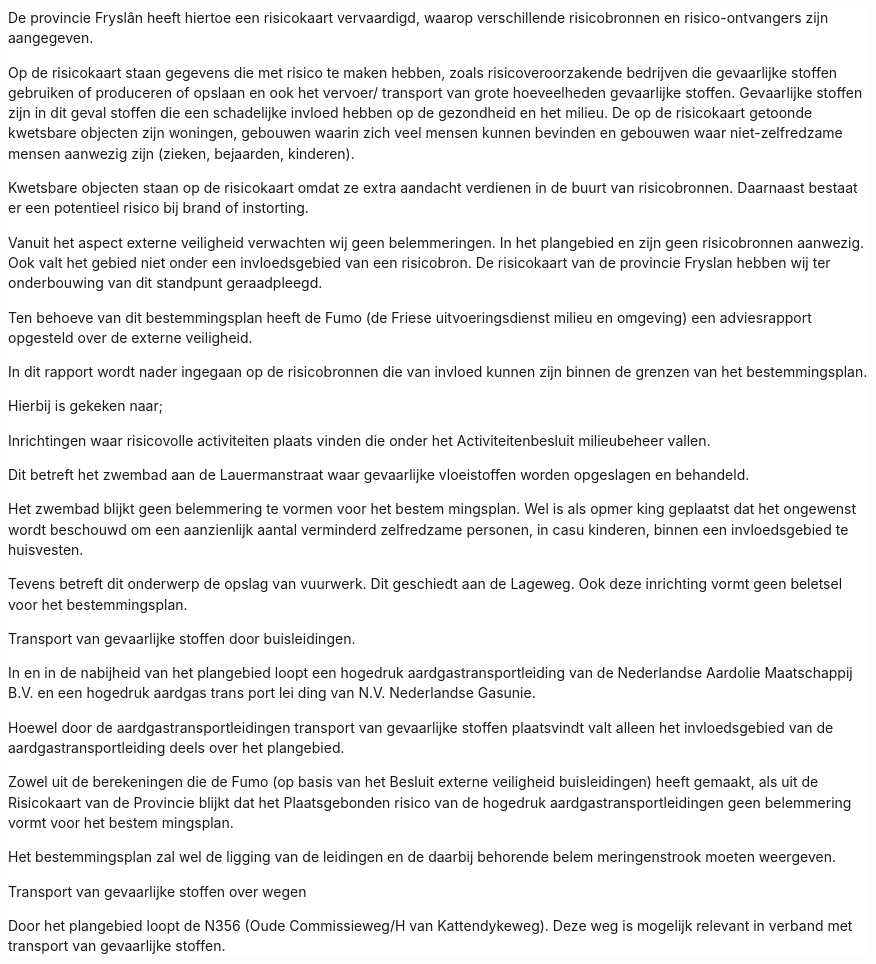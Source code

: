 De provincie Fryslân heeft hiertoe een risicokaart vervaardigd, waarop verschillende risicobronnen en risico-ontvangers zijn aangegeven.

Op de risicokaart staan gegevens die met risico te maken hebben, zoals risicoveroorzakende bedrijven die gevaarlijke stoffen gebruiken of produceren of opslaan en ook het vervoer/ transport van grote hoeveelheden gevaarlijke stoffen. Gevaarlijke stoffen zijn in dit geval stoffen die een schadelijke invloed hebben op de gezondheid en het milieu. De op de risicokaart getoonde kwetsbare objecten zijn woningen, gebouwen waarin zich veel mensen kunnen bevinden en gebouwen waar niet-zelfredzame mensen aanwezig zijn (zieken, bejaarden, kinderen).

Kwetsbare objecten staan op de risicokaart omdat ze extra aandacht verdienen in de buurt van risicobronnen. Daarnaast bestaat er een potentieel risico bij brand of instorting.

Vanuit het aspect externe veiligheid verwachten wij geen belemmeringen. In het plangebied en zijn geen risicobronnen aanwezig. Ook valt het gebied niet onder een invloedsgebied van een risicobron. De risicokaart van de provincie Fryslan hebben wij ter onderbouwing van dit standpunt geraadpleegd.

Ten behoeve van dit bestemmingsplan heeft de Fumo (de Friese uitvoeringsdienst milieu en omgeving) een adviesrapport opgesteld over de externe veiligheid.

In dit rapport wordt nader ingegaan op de risicobronnen die van invloed kunnen zijn binnen de grenzen van het bestemmingsplan.

Hierbij is gekeken naar;

Inrichtingen waar risicovolle activiteiten plaats vinden die onder het Activiteitenbesluit milieubeheer vallen.

Dit betreft het zwembad aan de Lauermanstraat waar gevaarlijke vloeistoffen worden opgeslagen en behandeld.

Het zwembad blijkt geen belemmering te vormen voor het bestem mingsplan. Wel is als opmer king geplaatst dat het ongewenst wordt beschouwd om een aanzienlijk aantal verminderd zelfredzame personen, in casu kinderen, binnen een invloedsgebied te huisvesten.

Tevens betreft dit onderwerp de opslag van vuurwerk. Dit geschiedt aan de Lageweg. Ook deze inrichting vormt geen beletsel voor het bestemmingsplan.

Transport van gevaarlijke stoffen door buisleidingen.

In en in de nabijheid van het plangebied loopt een hogedruk aardgastransportleiding van de Nederlandse Aardolie Maatschappij B.V. en een hogedruk aardgas trans port lei ding van N.V. Nederlandse Gasunie.

Hoewel door de aardgastransportleidingen transport van gevaarlijke stoffen plaatsvindt valt alleen het invloedsgebied van de aardgastransportleiding deels over het plangebied.

Zowel uit de berekeningen die de Fumo (op basis van het Besluit externe veiligheid buisleidingen) heeft gemaakt, als uit de Risicokaart van de Provincie blijkt dat het Plaatsgebonden risico van de hogedruk aardgastransportleidingen geen belemmering vormt voor het bestem mingsplan.

Het bestemmingsplan zal wel de ligging van de leidingen en de daarbij behorende belem meringenstrook moeten weergeven.

Transport van gevaarlijke stoffen over wegen

Door het plangebied loopt de N356 (Oude Commissieweg/H van Kattendykeweg). Deze weg is mogelijk relevant in verband met transport van gevaarlijke stoffen.
